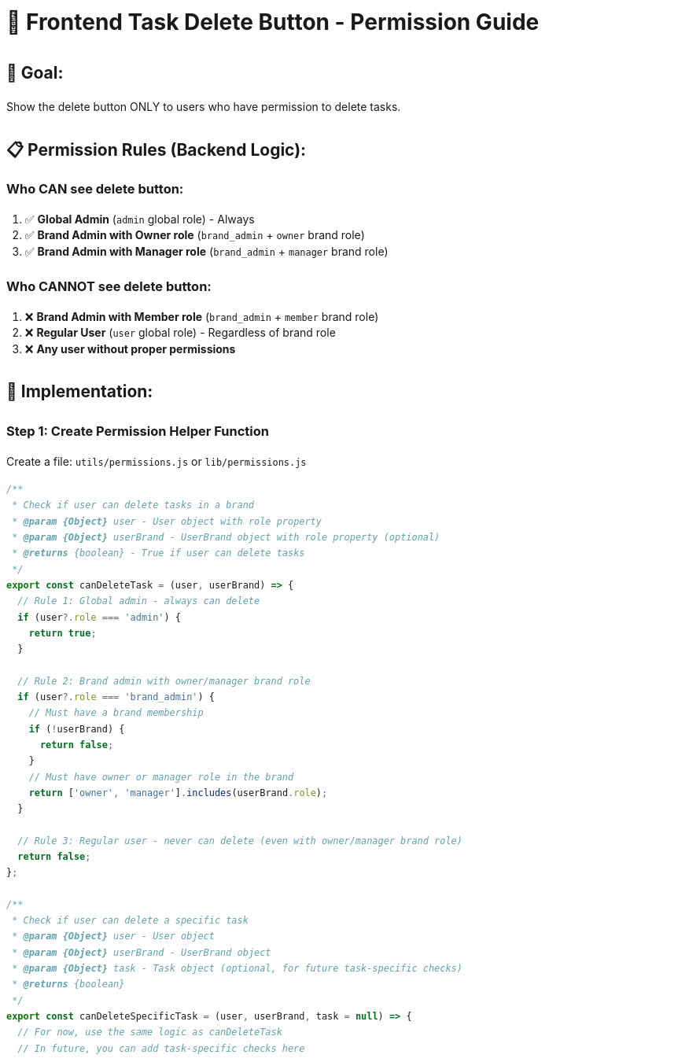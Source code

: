 # 🎨 Frontend Task Delete Button - Permission Guide

## 🎯 **Goal:**

Show the delete button ONLY to users who have permission to delete tasks.

## 📋 **Permission Rules (Backend Logic):**

### **Who CAN see delete button:**
1. ✅ **Global Admin** (`admin` global role) - Always
2. ✅ **Brand Admin with Owner role** (`brand_admin` + `owner` brand role)
3. ✅ **Brand Admin with Manager role** (`brand_admin` + `manager` brand role)

### **Who CANNOT see delete button:**
1. ❌ **Brand Admin with Member role** (`brand_admin` + `member` brand role)
2. ❌ **Regular User** (`user` global role) - Regardless of brand role
3. ❌ **Any user without proper permissions**

## 🔧 **Implementation:**

### **Step 1: Create Permission Helper Function**

Create a file: `utils/permissions.js` or `lib/permissions.js`

```javascript
/**
 * Check if user can delete tasks in a brand
 * @param {Object} user - User object with role property
 * @param {Object} userBrand - UserBrand object with role property (optional)
 * @returns {boolean} - True if user can delete tasks
 */
export const canDeleteTask = (user, userBrand) => {
  // Rule 1: Global admin - always can delete
  if (user?.role === 'admin') {
    return true;
  }
  
  // Rule 2: Brand admin with owner/manager brand role
  if (user?.role === 'brand_admin') {
    // Must have a brand membership
    if (!userBrand) {
      return false;
    }
    // Must have owner or manager role in the brand
    return ['owner', 'manager'].includes(userBrand.role);
  }
  
  // Rule 3: Regular user - never can delete (even with owner/manager brand role)
  return false;
};

/**
 * Check if user can delete a specific task
 * @param {Object} user - User object
 * @param {Object} userBrand - UserBrand object
 * @param {Object} task - Task object (optional, for future task-specific checks)
 * @returns {boolean}
 */
export const canDeleteSpecificTask = (user, userBrand, task = null) => {
  // For now, use the same logic as canDeleteTask
  // In future, you can add task-specific checks here
```